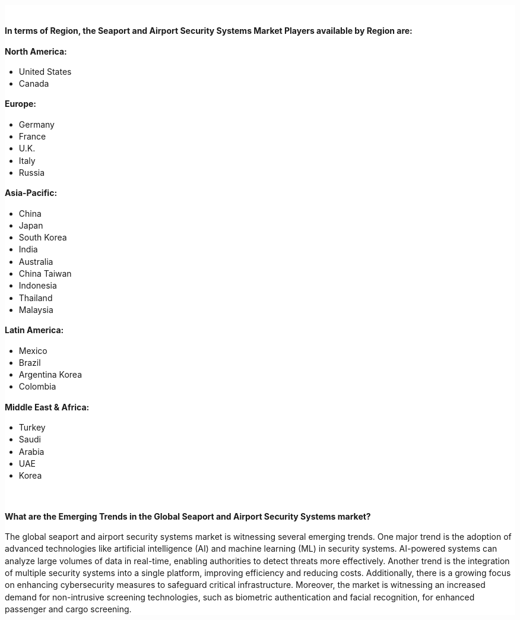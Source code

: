 <p>&nbsp;</p>
<p><strong>In terms of Region, the Seaport and Airport Security Systems Market Players available by Region are:</strong></p>
<p>
    <p> <strong> North America: </strong>
        <ul>
            <li>United States</li>
            <li>Canada</li>
        </ul>
        </p> 
    <p> <strong> Europe: </strong>
        <ul>
            <li>Germany</li>
            <li>France</li>
            <li>U.K.</li>
            <li>Italy</li>
            <li>Russia</li>
        </ul>
        </p> 
    <p> <strong> Asia-Pacific: </strong>
        <ul>
            <li>China</li>
            <li>Japan</li>
            <li>South Korea</li>
            <li>India</li>
            <li>Australia</li>
            <li>China Taiwan</li>
            <li>Indonesia</li>
            <li>Thailand</li>
            <li>Malaysia</li>
        </ul>
        </p> 
    <p> <strong> Latin America: </strong>
        <ul>
            <li>Mexico</li>
            <li>Brazil</li>
            <li>Argentina Korea</li>
            <li>Colombia</li>
        </ul>
        </p> 
    <p> <strong> Middle East & Africa: </strong>
        <ul>
            <li>Turkey</li>
            <li>Saudi</li>
            <li>Arabia</li>
            <li>UAE</li>
            <li>Korea</li>
        </ul>
    </p>
    </p>
<p>&nbsp;</p>
<p><strong>What are the Emerging Trends in the Global Seaport and Airport Security Systems market?</strong></p>
<p><p>The global seaport and airport security systems market is witnessing several emerging trends. One major trend is the adoption of advanced technologies like artificial intelligence (AI) and machine learning (ML) in security systems. AI-powered systems can analyze large volumes of data in real-time, enabling authorities to detect threats more effectively. Another trend is the integration of multiple security systems into a single platform, improving efficiency and reducing costs. Additionally, there is a growing focus on enhancing cybersecurity measures to safeguard critical infrastructure. Moreover, the market is witnessing an increased demand for non-intrusive screening technologies, such as biometric authentication and facial recognition, for enhanced passenger and cargo screening.</p></p>